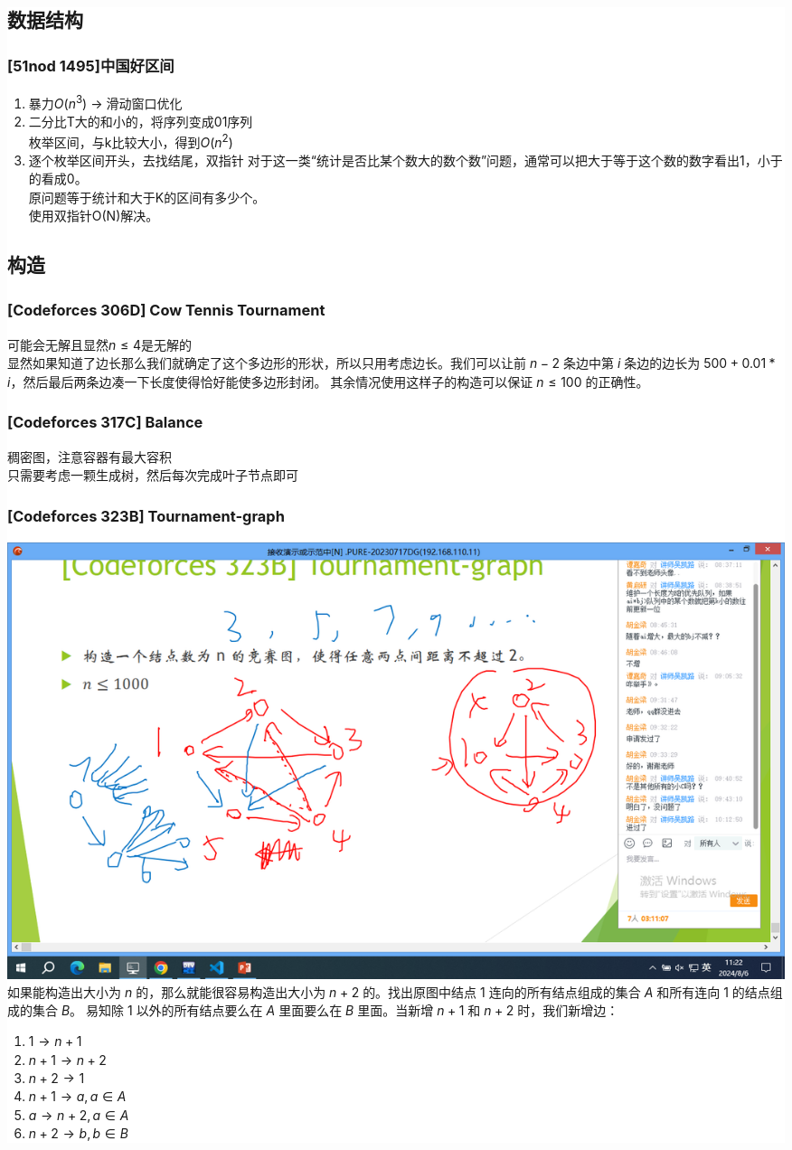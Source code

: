 

## 数据结构

### [51nod 1495]中国好区间
1. 暴力$O(n^3)$ $\rightarrow$ 滑动窗口优化
2. 二分比T大的和小的，将序列变成01序列  
  枚举区间，与k比较大小，得到$O(n^2)$
3. 逐个枚举区间开头，去找结尾，双指针
  对于这一类“统计是否比某个数大的数个数”问题，通常可以把大于等于这个数的数字看出1，小于的看成0。  
  原问题等于统计和大于K的区间有多少个。  
  使用双指针O(N)解决。
  


## 构造

### [Codeforces 306D] Cow Tennis Tournament
可能会无解且显然$n \leqslant 4$是无解的  
显然如果知道了边长那么我们就确定了这个多边形的形状，所以只用考虑边长。我们可以让前 $n − 2$ 条边中第 $i$ 条边的边长为 $500 + 0.01 * i$，然后最后两条边凑一下长度使得恰好能使多边形封闭。
其余情况使用这样子的构造可以保证 $n \leqslant 100$ 的正确性。


### [Codeforces 317C] Balance
稠密图，注意容器有最大容积  
只需要考虑一颗生成树，然后每次完成叶子节点即可


### [Codeforces 323B] Tournament-graph
![alt text](image-6.png)
如果能构造出大小为 $n$ 的，那么就能很容易构造出大小为 $n + 2$ 的。找出原图中结点 $1$ 连向的所有结点组成的集合 $A$ 和所有连向 $1$ 的结点组成的集合 $B$。
易知除 $1$ 以外的所有结点要么在 $A$ 里面要么在 $B$ 里面。当新增 $n + 1$ 和 $n + 2$ 时，我们新增边：
1. $1 \rightarrow n + 1$
2. $n + 1 \rightarrow n + 2$
3. $n + 2 \rightarrow 1$
4. $n + 1 \rightarrow a, a \in A$
5. $a \rightarrow n + 2, a \in A$
6. $n + 2 \rightarrow b, b \in B$